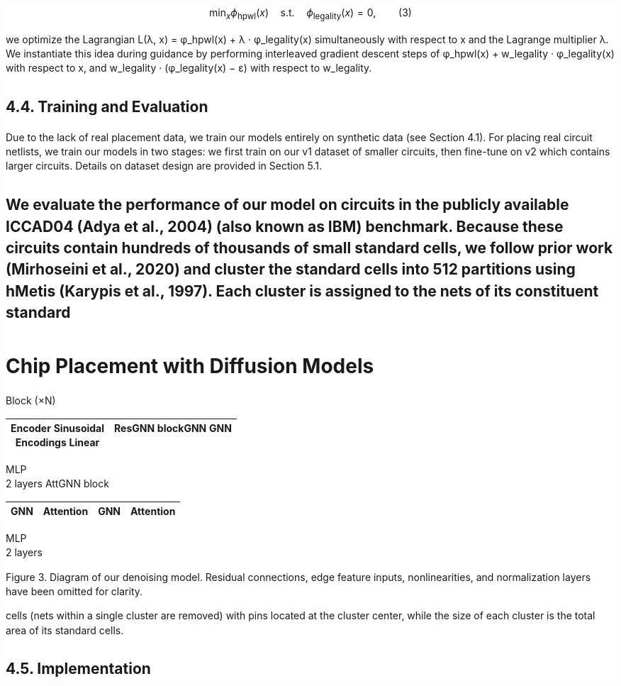 $$\min_x \phi_\text{hpwl}(x) \quad \text{s.t.} \quad \phi_\text{legality}(x) = 0, \qquad (3)$$

we optimize the Lagrangian L(λ, x) = φ_hpwl(x) + λ · φ_legality(x) simultaneously with respect to x and the Lagrange multiplier λ. We instantiate this idea during guidance by performing interleaved gradient descent steps of φ_hpwl(x) + w_legality · φ_legality(x) with respect to x, and w_legality · (φ_legality(x) − ε) with respect to w_legality.

## 4.4. Training and Evaluation

Due to the lack of real placement data, we train our models entirely on synthetic data (see Section 4.1). For placing real circuit netlists, we train our models in two stages: we first train on our v1 dataset of smaller circuits, then fine-tune on v2 which contains larger circuits. Details on dataset design are provided in Section 5.1.

We evaluate the performance of our model on circuits in the publicly available ICCAD04 (Adya et al., 2004) (also known as IBM) benchmark. Because these circuits contain hundreds of thousands of small standard cells, we follow prior work (Mirhoseini et al., 2020) and cluster the standard cells into 512 partitions using hMetis (Karypis et al., 1997). Each cluster is assigned to the nets of its constituent standard
---


# Chip Placement with Diffusion Models

Block (×N)

| Encoder Sinusoidal<br/>Encodings Linear | ResGNN blockGNN	GNN |
| --------------------------------------- | ------------------- |

</td>
<td>
MLP<br>
2 layers
</td>
<td>
AttGNN block

| GNN | Attention | GNN | Attention |
| --- | --------- | --- | --------- |

</td>
<td>
MLP<br>
2 layers
</td>
</tr>
</table>

Figure 3. Diagram of our denoising model. Residual connections, edge feature inputs, nonlinearities, and normalization layers have been omitted for clarity.

cells (nets within a single cluster are removed) with pins located at the cluster center, while the size of each cluster is the total area of its standard cells.

## 4.5. Implementation
